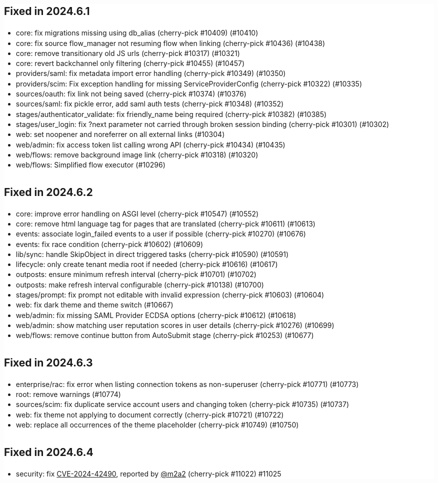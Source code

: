 ## Fixed in 2024.6.1

-   core: fix migrations missing using db_alias (cherry-pick #10409) (#10410)
-   core: fix source flow_manager not resuming flow when linking (cherry-pick #10436) (#10438)
-   core: remove transitionary old JS urls (cherry-pick #10317) (#10321)
-   core: revert backchannel only filtering (cherry-pick #10455) (#10457)
-   providers/saml: fix metadata import error handling (cherry-pick #10349) (#10350)
-   providers/scim: Fix exception handling for missing ServiceProviderConfig (cherry-pick #10322) (#10335)
-   sources/oauth: fix link not being saved (cherry-pick #10374) (#10376)
-   sources/saml: fix pickle error, add saml auth tests (cherry-pick #10348) (#10352)
-   stages/authenticator_validate: fix friendly_name being required (cherry-pick #10382) (#10385)
-   stages/user_login: fix ?next parameter not carried through broken session binding (cherry-pick #10301) (#10302)
-   web: set noopener and noreferrer on all external links (#10304)
-   web/admin: fix access token list calling wrong API (cherry-pick #10434) (#10435)
-   web/flows: remove background image link (cherry-pick #10318) (#10320)
-   web/flows: Simplified flow executor (#10296)

## Fixed in 2024.6.2

-   core: improve error handling on ASGI level (cherry-pick #10547) (#10552)
-   core: remove html language tag for pages that are translated (cherry-pick #10611) (#10613)
-   events: associate login_failed events to a user if possible (cherry-pick #10270) (#10676)
-   events: fix race condition (cherry-pick #10602) (#10609)
-   lib/sync: handle SkipObject in direct triggered tasks (cherry-pick #10590) (#10591)
-   lifecycle: only create tenant media root if needed (cherry-pick #10616) (#10617)
-   outposts: ensure minimum refresh interval (cherry-pick #10701) (#10702)
-   outposts: make refresh interval configurable (cherry-pick #10138) (#10700)
-   stages/prompt: fix prompt not editable with invalid expression (cherry-pick #10603) (#10604)
-   web: fix dark theme and theme switch (#10667)
-   web/admin: fix missing SAML Provider ECDSA options (cherry-pick #10612) (#10618)
-   web/admin: show matching user reputation scores in user details (cherry-pick #10276) (#10699)
-   web/flows: remove continue button from AutoSubmit stage (cherry-pick #10253) (#10677)

## Fixed in 2024.6.3

-   enterprise/rac: fix error when listing connection tokens as non-superuser (cherry-pick #10771) (#10773)
-   root: remove warnings (#10774)
-   sources/scim: fix duplicate service account users and changing token (cherry-pick #10735) (#10737)
-   web: fix theme not applying to document correctly (cherry-pick #10721) (#10722)
-   web: replace all occurrences of the theme placeholder (cherry-pick #10749) (#10750)

## Fixed in 2024.6.4

-   security: fix [CVE-2024-42490](../../security/cves/CVE-2024-42490.md), reported by [@m2a2](https://github.com/m2a2) (cherry-pick #11022) #11025
